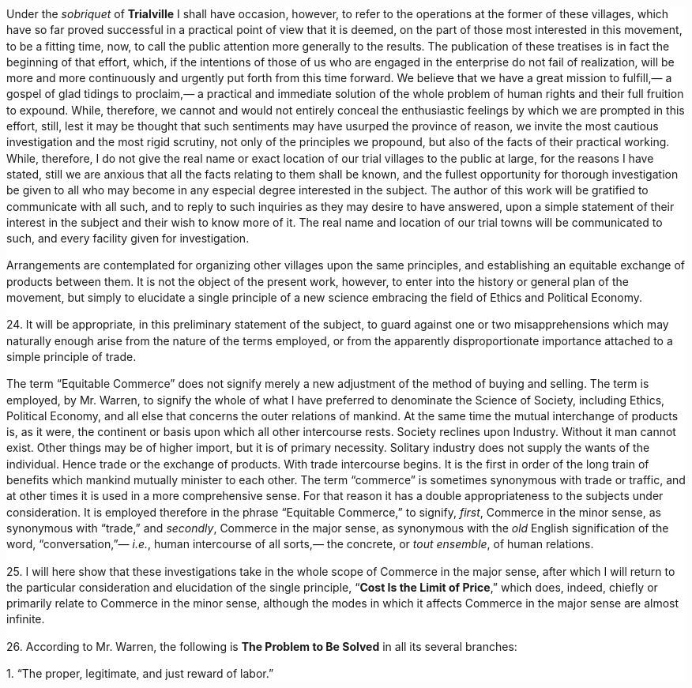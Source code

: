 Under the *sobriquet* of **Trialville** I shall have occasion, however, to refer to the operations at the former of these villages, which have so far proved successful in a practical point of view that it is deemed, on the part of those most interested in this movement, to be a fitting time, now, to call the public attention more generally to the results. The publication of these treatises is in fact the beginning of that effort, which, if the intentions of those of us who are engaged in the enterprise do not fail of realization, will be more and more continuously and urgently put forth from this time forward. We believe that we have a great mission to fulfill,— a gospel of glad tidings to proclaim,— a practical and immediate solution of the whole problem of human rights and their full fruition to expound. While, therefore, we cannot and would not entirely conceal the enthusiastic feelings by which we are prompted in this effort, still, lest it may be thought that such sentiments may have usurped the province of reason, we invite the most cautious investigation and the most rigid scrutiny, not only of the principles we propound, but also of the facts of their practical working. While, therefore, I do not give the real name or exact location of our trial villages to the public at large, for the reasons I have stated, still we are anxious that all the facts relating to them shall be known, and the fullest opportunity for thorough investigation be given to all who may become in any especial degree interested in the subject. The author of this work will be gratified to communicate with all such, and to reply to such inquiries as they may desire to have answered, upon a simple statement of their interest in the subject and their wish to know more of it. The real name and location of our trial towns will be communicated to such, and every facility given for investigation.

Arrangements are contemplated for organizing other villages upon the same principles, and establishing an equitable exchange of products between them. It is not the object of the present work, however, to enter into the history or general plan of the movement, but simply to elucidate a single principle of a new science embracing the field of Ethics and Political Economy.

24\. It will be appropriate, in this preliminary statement of the subject, to guard against one or two misapprehensions which may naturally enough arise from the nature of the terms employed, or from the apparently disproportionate importance attached to a simple principle of trade.

The term “Equitable Commerce” does not signify merely a new adjustment of the method of buying and selling. The term is employed, by Mr. Warren, to signify the whole of what I have preferred to denominate the Science of Society, including Ethics, Political Economy, and all else that concerns the outer relations of mankind. At the same time the mutual interchange of products is, as it were, the continent or basis upon which all other intercourse rests. Society reclines upon Industry. Without it man cannot exist. Other things may be of higher import, but it is of primary necessity. Solitary industry does not supply the wants of the individual. Hence trade or the exchange of products. With trade intercourse begins. It is the first in order of the long train of benefits which mankind mutually minister to each other. The term “commerce” is sometimes synonymous with trade or traffic, and at other times it is used in a more comprehensive sense. For that reason it has a double appropriateness to the subjects under consideration. It is employed therefore in the phrase “Equitable Commerce,” to signify, *first*, Commerce in the minor sense, as synonymous with “trade,” and *secondly*, Commerce in the major sense, as synonymous with the *old* English signification of the word, “conversation,”— *i.e.*, human intercourse of all sorts,— the concrete, or *tout ensemble*, of human relations.

25\. I will here show that these investigations take in the whole scope of Commerce in the major sense, after which I will return to the particular consideration and elucidation of the single principle, “**Cost Is the Limit of Price**,” which does, indeed, chiefly or primarily relate to Commerce in the minor sense, although the modes in which it affects Commerce in the major sense are almost infinite.

26\. According to Mr. Warren, the following is **The Problem to Be Solved** in all its several branches:

1\. “The proper, legitimate, and just reward of labor.”
